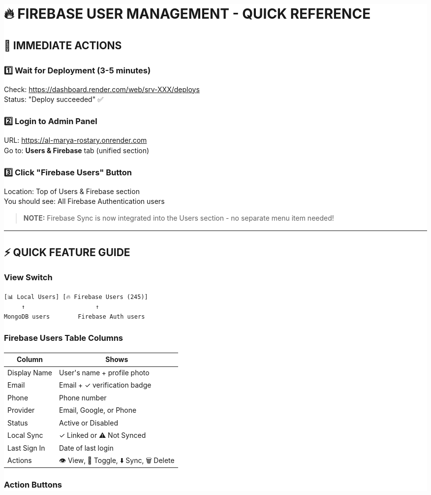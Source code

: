 # 🔥 FIREBASE USER MANAGEMENT - QUICK REFERENCE

## 🚀 IMMEDIATE ACTIONS

### 1️⃣ **Wait for Deployment** (3-5 minutes)
Check: https://dashboard.render.com/web/srv-XXX/deploys  
Status: "Deploy succeeded" ✅

### 2️⃣ **Login to Admin Panel**
URL: https://al-marya-rostary.onrender.com  
Go to: **Users & Firebase** tab (unified section)

### 3️⃣ **Click "Firebase Users" Button**
Location: Top of Users & Firebase section  
You should see: All Firebase Authentication users

> **NOTE:** Firebase Sync is now integrated into the Users section - no separate menu item needed!

---

## ⚡ QUICK FEATURE GUIDE

### **View Switch**
```
[📊 Local Users] [🔥 Firebase Users (245)]
     ↑                    ↑
MongoDB users        Firebase Auth users
```

### **Firebase Users Table Columns**
| Column | Shows |
|--------|-------|
| Display Name | User's name + profile photo |
| Email | Email + ✓ verification badge |
| Phone | Phone number |
| Provider | Email, Google, or Phone |
| Status | Active or Disabled |
| Local Sync | ✓ Linked or ⚠ Not Synced |
| Last Sign In | Date of last login |
| Actions | 👁️ View, 🔄 Toggle, ⬇️ Sync, 🗑️ Delete |

### **Action Buttons**
